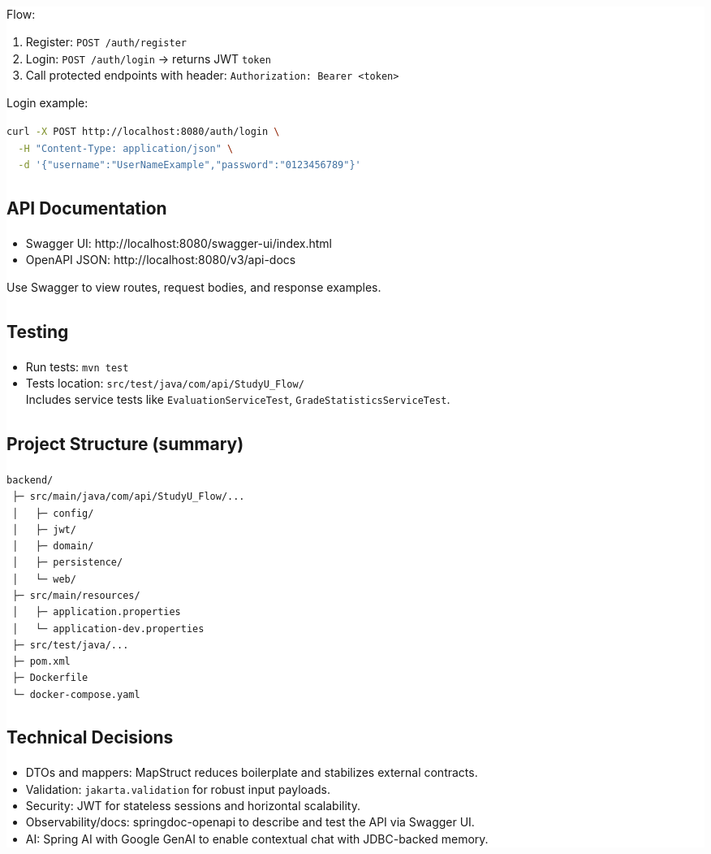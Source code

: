Flow:
1) Register: `POST /auth/register`  
2) Login: `POST /auth/login` → returns JWT `token`  
3) Call protected endpoints with header: `Authorization: Bearer <token>`

Login example:
```bash
curl -X POST http://localhost:8080/auth/login \
  -H "Content-Type: application/json" \
  -d '{"username":"UserNameExample","password":"0123456789"}'
```

## API Documentation

- Swagger UI: http://localhost:8080/swagger-ui/index.html  
- OpenAPI JSON: http://localhost:8080/v3/api-docs

Use Swagger to view routes, request bodies, and response examples.

## Testing

- Run tests: `mvn test`
- Tests location: `src/test/java/com/api/StudyU_Flow/`  
  Includes service tests like `EvaluationServiceTest`, `GradeStatisticsServiceTest`.

## Project Structure (summary)

```
backend/
 ├─ src/main/java/com/api/StudyU_Flow/...
 │   ├─ config/
 │   ├─ jwt/
 │   ├─ domain/
 │   ├─ persistence/
 │   └─ web/
 ├─ src/main/resources/
 │   ├─ application.properties
 │   └─ application-dev.properties
 ├─ src/test/java/...
 ├─ pom.xml
 ├─ Dockerfile
 └─ docker-compose.yaml
```

## Technical Decisions

- DTOs and mappers: MapStruct reduces boilerplate and stabilizes external contracts.
- Validation: `jakarta.validation` for robust input payloads.
- Security: JWT for stateless sessions and horizontal scalability.
- Observability/docs: springdoc-openapi to describe and test the API via Swagger UI.
- AI: Spring AI with Google GenAI to enable contextual chat with JDBC-backed memory.
